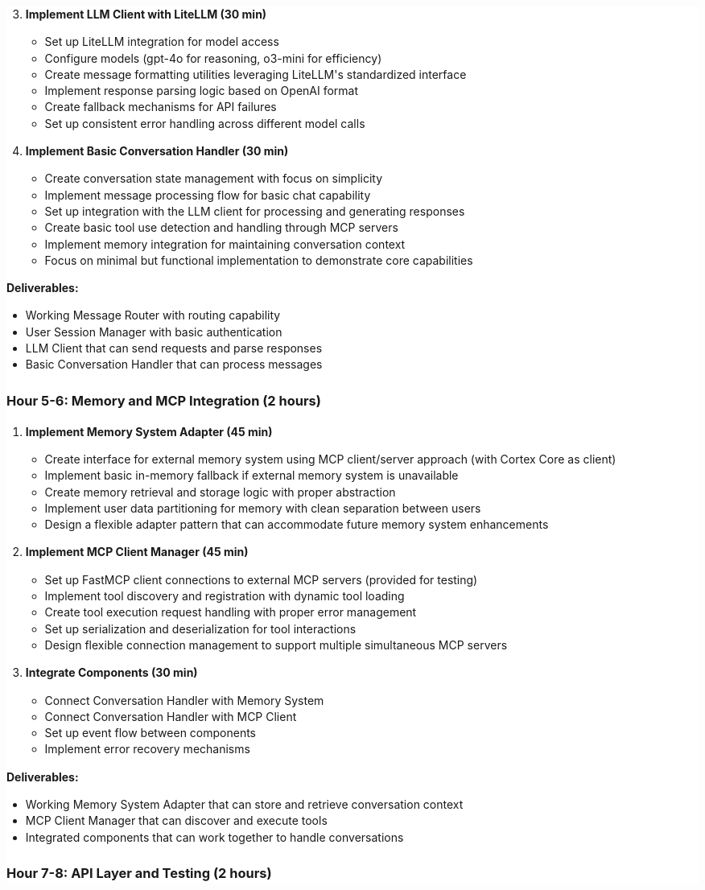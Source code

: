 3. **Implement LLM Client with LiteLLM (30 min)**

   - Set up LiteLLM integration for model access
   - Configure models (gpt-4o for reasoning, o3-mini for efficiency)
   - Create message formatting utilities leveraging LiteLLM's standardized interface
   - Implement response parsing logic based on OpenAI format
   - Create fallback mechanisms for API failures
   - Set up consistent error handling across different model calls

4. **Implement Basic Conversation Handler (30 min)**
   - Create conversation state management with focus on simplicity
   - Implement message processing flow for basic chat capability
   - Set up integration with the LLM client for processing and generating responses
   - Create basic tool use detection and handling through MCP servers
   - Implement memory integration for maintaining conversation context
   - Focus on minimal but functional implementation to demonstrate core capabilities

**Deliverables:**

- Working Message Router with routing capability
- User Session Manager with basic authentication
- LLM Client that can send requests and parse responses
- Basic Conversation Handler that can process messages

### Hour 5-6: Memory and MCP Integration (2 hours)

1. **Implement Memory System Adapter (45 min)**

   - Create interface for external memory system using MCP client/server approach (with Cortex Core as client)
   - Implement basic in-memory fallback if external memory system is unavailable
   - Create memory retrieval and storage logic with proper abstraction
   - Implement user data partitioning for memory with clean separation between users
   - Design a flexible adapter pattern that can accommodate future memory system enhancements

2. **Implement MCP Client Manager (45 min)**

   - Set up FastMCP client connections to external MCP servers (provided for testing)
   - Implement tool discovery and registration with dynamic tool loading
   - Create tool execution request handling with proper error management
   - Set up serialization and deserialization for tool interactions
   - Design flexible connection management to support multiple simultaneous MCP servers

3. **Integrate Components (30 min)**
   - Connect Conversation Handler with Memory System
   - Connect Conversation Handler with MCP Client
   - Set up event flow between components
   - Implement error recovery mechanisms

**Deliverables:**

- Working Memory System Adapter that can store and retrieve conversation context
- MCP Client Manager that can discover and execute tools
- Integrated components that can work together to handle conversations

### Hour 7-8: API Layer and Testing (2 hours)
